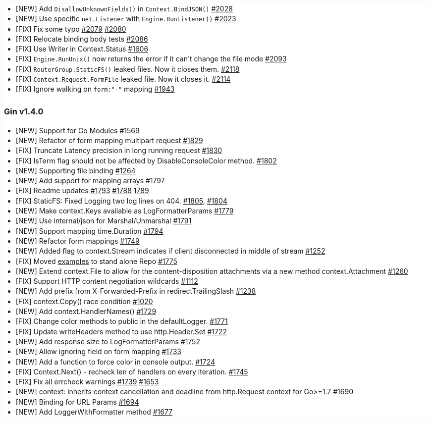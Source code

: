 - [NEW] Add `DisallowUnknownFields()` in `Context.BindJSON()` [#2028](https://github.com/Tiemma/gin/pull/2028)
- [NEW] Use specific `net.Listener` with `Engine.RunListener()` [#2023](https://github.com/Tiemma/gin/pull/2023)
- [FIX] Fix some typo [#2079](https://github.com/Tiemma/gin/pull/2079) [#2080](https://github.com/Tiemma/gin/pull/2080)
- [FIX] Relocate binding body tests [#2086](https://github.com/Tiemma/gin/pull/2086)
- [FIX] Use Writer in Context.Status [#1606](https://github.com/Tiemma/gin/pull/1606)
- [FIX] `Engine.RunUnix()` now returns the error if it can't change the file mode [#2093](https://github.com/Tiemma/gin/pull/2093)
- [FIX] `RouterGroup.StaticFS()` leaked files. Now it closes them. [#2118](https://github.com/Tiemma/gin/pull/2118)
- [FIX] `Context.Request.FormFile` leaked file. Now it closes it. [#2114](https://github.com/Tiemma/gin/pull/2114)
- [FIX] Ignore walking on `form:"-"` mapping [#1943](https://github.com/Tiemma/gin/pull/1943)

### Gin v1.4.0

- [NEW] Support for [Go Modules](https://github.com/golang/go/wiki/Modules)  [#1569](https://github.com/Tiemma/gin/pull/1569)
- [NEW] Refactor of form mapping multipart request [#1829](https://github.com/Tiemma/gin/pull/1829)
- [FIX] Truncate Latency precision in long running request [#1830](https://github.com/Tiemma/gin/pull/1830)
- [FIX] IsTerm flag should not be affected by DisableConsoleColor method. [#1802](https://github.com/Tiemma/gin/pull/1802)
- [NEW] Supporting file binding [#1264](https://github.com/Tiemma/gin/pull/1264)
- [NEW] Add support for mapping arrays [#1797](https://github.com/Tiemma/gin/pull/1797)
- [FIX] Readme updates [#1793](https://github.com/Tiemma/gin/pull/1793) [#1788](https://github.com/Tiemma/gin/pull/1788) [1789](https://github.com/Tiemma/gin/pull/1789)
- [FIX] StaticFS: Fixed Logging two log lines on 404.  [#1805](https://github.com/Tiemma/gin/pull/1805), [#1804](https://github.com/Tiemma/gin/pull/1804)
- [NEW] Make context.Keys available as LogFormatterParams [#1779](https://github.com/Tiemma/gin/pull/1779)
- [NEW] Use internal/json for Marshal/Unmarshal [#1791](https://github.com/Tiemma/gin/pull/1791)
- [NEW] Support mapping time.Duration [#1794](https://github.com/Tiemma/gin/pull/1794)
- [NEW] Refactor form mappings [#1749](https://github.com/Tiemma/gin/pull/1749)
- [NEW] Added flag to context.Stream indicates if client disconnected in middle of stream [#1252](https://github.com/Tiemma/gin/pull/1252)
- [FIX] Moved [examples](https://github.com/Tiemma/examples) to stand alone Repo [#1775](https://github.com/Tiemma/gin/pull/1775)
- [NEW] Extend context.File to allow for the content-disposition attachments via a new method context.Attachment [#1260](https://github.com/Tiemma/gin/pull/1260)
- [FIX] Support HTTP content negotiation wildcards [#1112](https://github.com/Tiemma/gin/pull/1112)
- [NEW] Add prefix from X-Forwarded-Prefix in redirectTrailingSlash [#1238](https://github.com/Tiemma/gin/pull/1238)
- [FIX] context.Copy() race condition [#1020](https://github.com/Tiemma/gin/pull/1020)
- [NEW] Add context.HandlerNames() [#1729](https://github.com/Tiemma/gin/pull/1729)
- [FIX] Change color methods to public in the defaultLogger. [#1771](https://github.com/Tiemma/gin/pull/1771)
- [FIX] Update writeHeaders method to use http.Header.Set [#1722](https://github.com/Tiemma/gin/pull/1722)
- [NEW] Add response size to LogFormatterParams [#1752](https://github.com/Tiemma/gin/pull/1752)
- [NEW] Allow ignoring field on form mapping [#1733](https://github.com/Tiemma/gin/pull/1733)
- [NEW] Add a function to force color in console output. [#1724](https://github.com/Tiemma/gin/pull/1724)
- [FIX] Context.Next() - recheck len of handlers on every iteration. [#1745](https://github.com/Tiemma/gin/pull/1745)
- [FIX] Fix all errcheck warnings [#1739](https://github.com/Tiemma/gin/pull/1739) [#1653](https://github.com/Tiemma/gin/pull/1653)
- [NEW] context: inherits context cancellation and deadline from http.Request context for Go>=1.7 [#1690](https://github.com/Tiemma/gin/pull/1690)
- [NEW] Binding for URL Params [#1694](https://github.com/Tiemma/gin/pull/1694)
- [NEW] Add LoggerWithFormatter method [#1677](https://github.com/Tiemma/gin/pull/1677)